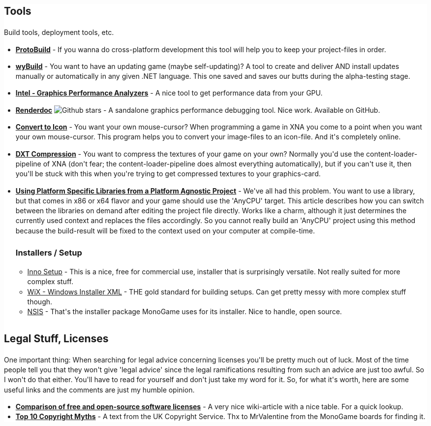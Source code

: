 ## Tools
Build tools, deployment tools, etc.

* [**ProtoBuild**](https://protobuild.org/) - If you wanna do cross-platform development this tool will help you to keep your project-files in order.

* [**wyBuild**](http://wyday.com/wybuild/features.php) - You want to have an updating game (maybe self-updating)?  A tool to create and deliver AND install updates manually or automatically in any given .NET language. This one saved and saves our butts during the alpha-testing stage.  

* [**Intel - Graphics Performance Analyzers**](https://software.intel.com/en-us/gpa) - A nice tool to get performance data from your GPU.

* [**Renderdoc**](https://github.com/baldurk/renderdoc) ![Github stars](https://img.shields.io/github/stars/baldurk/renderdoc.svg) - A sandalone graphics performance debugging tool. Nice work. Available on GitHub.

* [**Convert to Icon**](http://converticon.com/) - You want your own mouse-cursor?  When programming a game in XNA you come to a point when you want your own mouse-cursor. This program helps you to convert your image-files to an icon-file. And it's completely online.  

* [**DXT Compression**](http://code.google.com/p/libsquish/) - You want to compress the textures of your game on your own?  Normally you'd use the content-loader-pipeline of XNA (don't fear; the content-loader-pipeline does almost everything automatically), but if you can't use it, then you'll be stuck with this when you're trying to get compressed textures to your graphics-card.  

* [**Using Platform Specific Libraries from a Platform Agnostic Project**](http://code-jedi.com/blog/post/Using-Platform-Specific-Libraries-from-a-Platform-Agnostic-Project) - We've all had this problem. You want to use a library, but that comes in x86 or x64 flavor and your game should use the 'AnyCPU' target. This article describes how you can switch between the libraries on demand after editing the project file directly. Works like a charm, although it just determines the currently used context and replaces the files accordingly. So you cannot really build an 'AnyCPU' project using this method because the build-result will be fixed to the context used on your computer at compile-time.

  ### Installers / Setup

  * [Inno Setup](http://www.jrsoftware.org/isinfo.php) - This is a nice, free for commercial use, installer that is surprisingly versatile. Not really suited for more complex stuff.
  * [WiX - Windows Installer XML](http://wixtoolset.org/) - THE gold standard for building setups. Can get pretty messy with more complex stuff though.
  * [NSIS](http://nsis.sourceforge.net/Main_Page) - That's the installer package MonoGame uses for its installer. Nice to handle, open source.

## Legal Stuff, Licenses
One important thing: When searching for legal advice concerning licenses you'll be pretty much out of luck. Most of the time people tell you that they won't give 'legal advice' since the legal ramifications resulting from such an advice are just too awful.
So I won't do that either. You'll have to read for yourself and don't just take my word for it.
So, for what it's worth, here are some useful links and the comments are just my humble opinion.

* [**Comparison of free and open-source software licenses**](https://en.wikipedia.org/wiki/Comparison_of_free_and_open-source_software_licenses) - A very nice wiki-article with a nice table. For a quick lookup.
* [**Top 10 Copyright Myths**](http://www.copyrightservice.co.uk/copyright/copyright_myths) - A text from the UK Copyright Service. Thx to MrValentine from the MonoGame boards for finding it.
